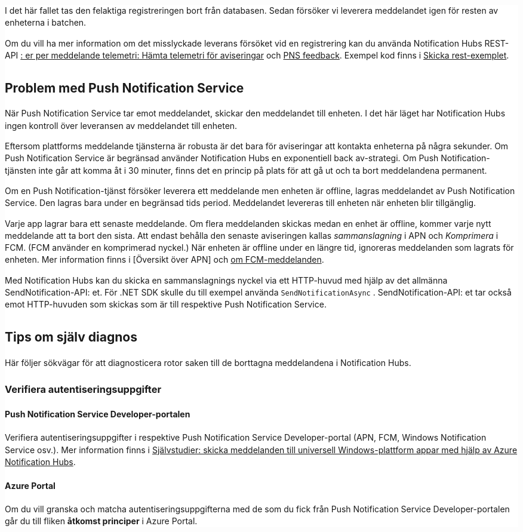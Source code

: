 I det här fallet tas den felaktiga registreringen bort från databasen. Sedan försöker vi leverera meddelandet igen för resten av enheterna i batchen.

Om du vill ha mer information om det misslyckade leverans försöket vid en registrering kan du använda Notification Hubs REST-API [: er per meddelande telemetri: Hämta telemetri för aviseringar](/rest/api/notificationhubs/get-notification-message-telemetry) och [PNS feedback](/previous-versions/azure/reference/mt705560(v=azure.100)). Exempel kod finns i [Skicka rest-exemplet](https://github.com/Azure/azure-notificationhubs-dotnet/tree/master/Samples/SendRestExample/).

## <a name="push-notification-service-issues"></a>Problem med Push Notification Service

När Push Notification Service tar emot meddelandet, skickar den meddelandet till enheten. I det här läget har Notification Hubs ingen kontroll över leveransen av meddelandet till enheten.

Eftersom plattforms meddelande tjänsterna är robusta är det bara för aviseringar att kontakta enheterna på några sekunder. Om Push Notification Service är begränsad använder Notification Hubs en exponentiell back av-strategi. Om Push Notification-tjänsten inte går att komma åt i 30 minuter, finns det en princip på plats för att gå ut och ta bort meddelandena permanent.

Om en Push Notification-tjänst försöker leverera ett meddelande men enheten är offline, lagras meddelandet av Push Notification Service. Den lagras bara under en begränsad tids period. Meddelandet levereras till enheten när enheten blir tillgänglig.

Varje app lagrar bara ett senaste meddelande. Om flera meddelanden skickas medan en enhet är offline, kommer varje nytt meddelande att ta bort den sista. Att endast behålla den senaste aviseringen kallas *sammanslagning* i APN och *Komprimera* i FCM. (FCM använder en komprimerad nyckel.) När enheten är offline under en längre tid, ignoreras meddelanden som lagrats för enheten. Mer information finns i [Översikt över APN] och [om FCM-meddelanden].

Med Notification Hubs kan du skicka en sammanslagnings nyckel via ett HTTP-huvud med hjälp av det allmänna SendNotification-API: et. För .NET SDK skulle du till exempel använda `SendNotificationAsync` . SendNotification-API: et tar också emot HTTP-huvuden som skickas som är till respektive Push Notification Service.

## <a name="self-diagnosis-tips"></a>Tips om själv diagnos

Här följer sökvägar för att diagnosticera rotor saken till de borttagna meddelandena i Notification Hubs.

### <a name="verify-credentials"></a>Verifiera autentiseringsuppgifter

#### <a name="push-notification-service-developer-portal"></a>Push Notification Service Developer-portalen

Verifiera autentiseringsuppgifter i respektive Push Notification Service Developer-portal (APN, FCM, Windows Notification Service osv.). Mer information finns i [Självstudier: skicka meddelanden till universell Windows-plattform appar med hjälp av Azure Notification Hubs](./notification-hubs-windows-store-dotnet-get-started-wns-push-notification.md).

#### <a name="azure-portal"></a>Azure Portal

Om du vill granska och matcha autentiseringsuppgifterna med de som du fick från Push Notification Service Developer-portalen går du till fliken **åtkomst principer** i Azure Portal.


[0]: ./media/notification-hubs-push-notification-fixer/Architecture.png
[1]: ./media/notification-hubs-push-notification-fixer/FCMConfigure.png
[3]: ./media/notification-hubs-push-notification-fixer/FCMServerKey.png
[4]: ../../includes/media/notification-hubs-portal-create-new-hub/notification-hubs-connection-strings-portal.png
[5]: ./media/notification-hubs-push-notification-fixer/PortalDashboard.png
[6]: ./media/notification-hubs-push-notification-fixer/PortalAnalytics.png
[7]: ./media/notification-hubs-ios-get-started/notification-hubs-test-send.png
[8]: ./media/notification-hubs-push-notification-fixer/VSRegistrations.png
[9]: ./media/notification-hubs-push-notification-fixer/vsserverexplorer.png
[10]: ./media/notification-hubs-push-notification-fixer/VSTestNotification.png
[Översikt över Notification Hubs]: notification-hubs-push-notification-overview.md
[Kom igång med Azure Notification Hubs]: notification-hubs-windows-store-dotnet-get-started-wns-push-notification.md
[Mallar]: /previous-versions/azure/azure-services/dn530748(v=azure.100)
[APN-översikt]: https://developer.apple.com/library/content/documentation/NetworkingInternet/Conceptual/RemoteNotificationsPG/APNSOverview.html
[Om FCM-meddelanden]: https://firebase.google.com/docs/cloud-messaging/concept-options
[Export and modify registrations in bulk]: /previous-versions/azure/azure-services/dn790624(v=azure.100)
[Service Bus Explorer code]: https://code.msdn.microsoft.com/windowsazure/Service-Bus-Explorer-f2abca5a
[View device registrations for notification hubs]: /previous-versions/windows/apps/dn792122(v=win.10)
[Djupgående spel: Visual Studio 2013 uppdatering 2 RC och Azure SDK 2,3]: https://azure.microsoft.com/blog/2014/04/09/deep-dive-visual-studio-2013-update-2-rc-and-azure-sdk-2-3/#NotificationHubs
[Vi presenterar lanseringen av Visual Studio 2013 Update 3 och Azure SDK 2,4]: https://azure.microsoft.com/blog/2014/08/04/announcing-release-of-visual-studio-2013-update-3-and-azure-sdk-2-4/
[EnableTestSend]: /dotnet/api/microsoft.azure.notificationhubs.notificationhubclient.enabletestsend?view=azure-dotnet
[Programmatic telemetry access]: /previous-versions/azure/azure-services/dn458823(v=azure.100)